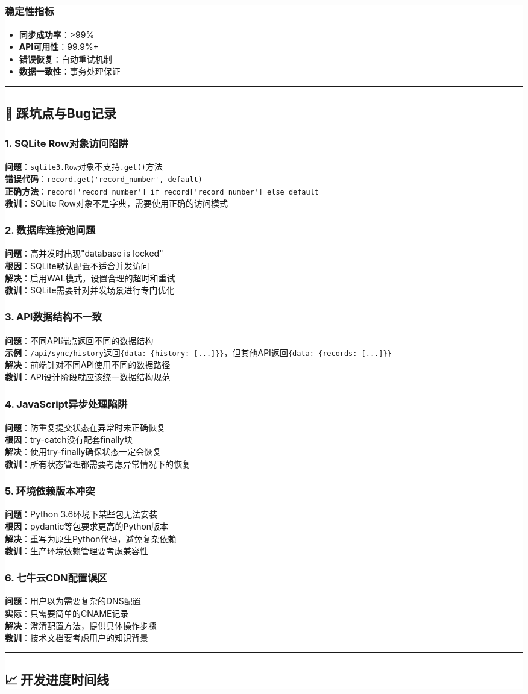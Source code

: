 ### 稳定性指标
- **同步成功率**：>99%
- **API可用性**：99.9%+
- **错误恢复**：自动重试机制
- **数据一致性**：事务处理保证

---

## 🐛 踩坑点与Bug记录

### 1. SQLite Row对象访问陷阱
**问题**：`sqlite3.Row`对象不支持`.get()`方法  
**错误代码**：`record.get('record_number', default)`  
**正确方法**：`record['record_number'] if record['record_number'] else default`  
**教训**：SQLite Row对象不是字典，需要使用正确的访问模式

### 2. 数据库连接池问题
**问题**：高并发时出现"database is locked"  
**根因**：SQLite默认配置不适合并发访问  
**解决**：启用WAL模式，设置合理的超时和重试  
**教训**：SQLite需要针对并发场景进行专门优化

### 3. API数据结构不一致
**问题**：不同API端点返回不同的数据结构  
**示例**：`/api/sync/history`返回`{data: {history: [...]}}`，但其他API返回`{data: {records: [...]}}`  
**解决**：前端针对不同API使用不同的数据路径  
**教训**：API设计阶段就应该统一数据结构规范

### 4. JavaScript异步处理陷阱
**问题**：防重复提交状态在异常时未正确恢复  
**根因**：try-catch没有配套finally块  
**解决**：使用try-finally确保状态一定会恢复  
**教训**：所有状态管理都需要考虑异常情况下的恢复

### 5. 环境依赖版本冲突
**问题**：Python 3.6环境下某些包无法安装  
**根因**：pydantic等包要求更高的Python版本  
**解决**：重写为原生Python代码，避免复杂依赖  
**教训**：生产环境依赖管理要考虑兼容性

### 6. 七牛云CDN配置误区
**问题**：用户以为需要复杂的DNS配置  
**实际**：只需要简单的CNAME记录  
**解决**：澄清配置方法，提供具体操作步骤  
**教训**：技术文档要考虑用户的知识背景

---

## 📈 开发进度时间线
